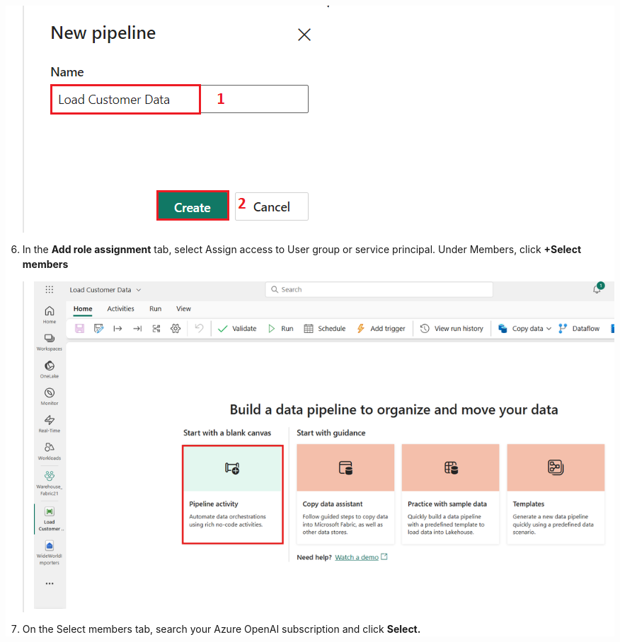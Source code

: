 > ![](./media/image15.png)

6.  In the **Add role assignment** tab, select Assign access to User
    group or service principal. Under Members, click **+Select members**

> ![](./media/image16.png)

7.  On the Select members tab, search your Azure OpenAI subscription and
    click **Select.**
